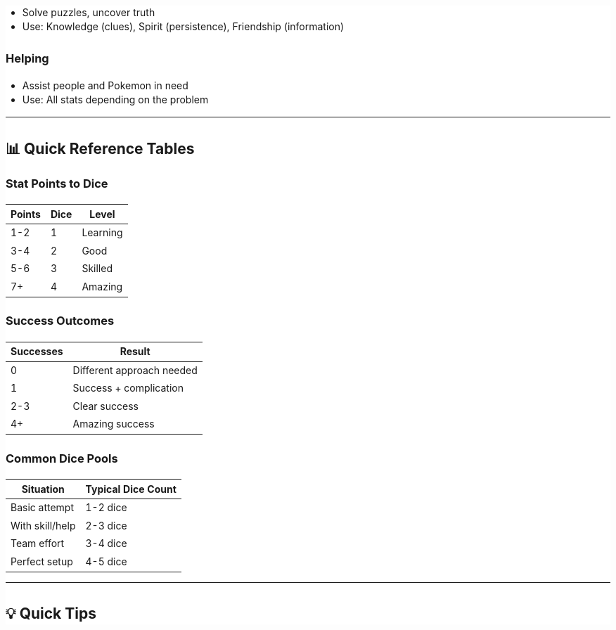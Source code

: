 - Solve puzzles, uncover truth
- Use: Knowledge (clues), Spirit (persistence), Friendship (information)

### Helping

- Assist people and Pokemon in need
- Use: All stats depending on the problem

---

## 📊 Quick Reference Tables

### Stat Points to Dice

| Points | Dice | Level |
|--------|------|-------|
| 1-2    | 1    | Learning |
| 3-4    | 2    | Good |
| 5-6    | 3    | Skilled |
| 7+     | 4    | Amazing |

### Success Outcomes

| Successes | Result |
|-----------|--------|
| 0         | Different approach needed |
| 1         | Success + complication |
| 2-3       | Clear success |
| 4+        | Amazing success |

### Common Dice Pools

| Situation | Typical Dice Count |
|-----------|-------------------|
| Basic attempt | 1-2 dice |
| With skill/help | 2-3 dice |
| Team effort | 3-4 dice |
| Perfect setup | 4-5 dice |

---

## 💡 Quick Tips
